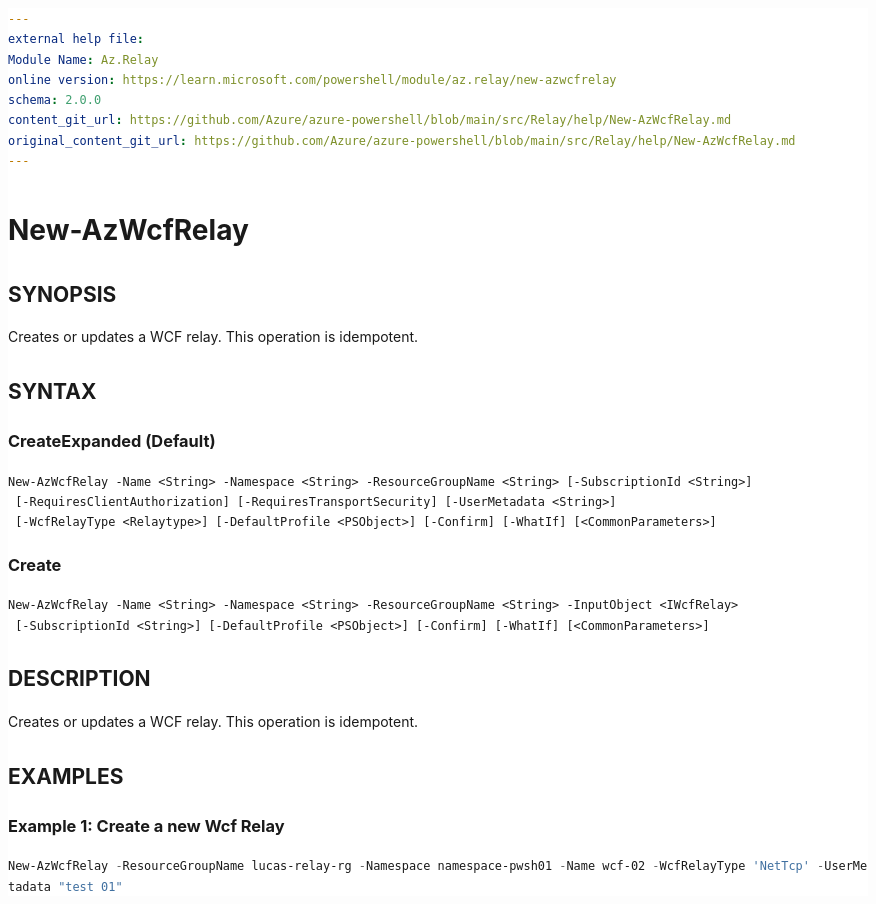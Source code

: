 ```yaml
---
external help file: 
Module Name: Az.Relay
online version: https://learn.microsoft.com/powershell/module/az.relay/new-azwcfrelay
schema: 2.0.0
content_git_url: https://github.com/Azure/azure-powershell/blob/main/src/Relay/help/New-AzWcfRelay.md
original_content_git_url: https://github.com/Azure/azure-powershell/blob/main/src/Relay/help/New-AzWcfRelay.md
---
```


# New-AzWcfRelay

## SYNOPSIS
Creates or updates a WCF relay.
This operation is idempotent.

## SYNTAX

### CreateExpanded (Default)
```
New-AzWcfRelay -Name <String> -Namespace <String> -ResourceGroupName <String> [-SubscriptionId <String>]
 [-RequiresClientAuthorization] [-RequiresTransportSecurity] [-UserMetadata <String>]
 [-WcfRelayType <Relaytype>] [-DefaultProfile <PSObject>] [-Confirm] [-WhatIf] [<CommonParameters>]
```

### Create
```
New-AzWcfRelay -Name <String> -Namespace <String> -ResourceGroupName <String> -InputObject <IWcfRelay>
 [-SubscriptionId <String>] [-DefaultProfile <PSObject>] [-Confirm] [-WhatIf] [<CommonParameters>]
```

## DESCRIPTION
Creates or updates a WCF relay.
This operation is idempotent.

## EXAMPLES

### Example 1: Create a new Wcf Relay 
```powershell
New-AzWcfRelay -ResourceGroupName lucas-relay-rg -Namespace namespace-pwsh01 -Name wcf-02 -WcfRelayType 'NetTcp' -UserMetadata "test 01"
```
